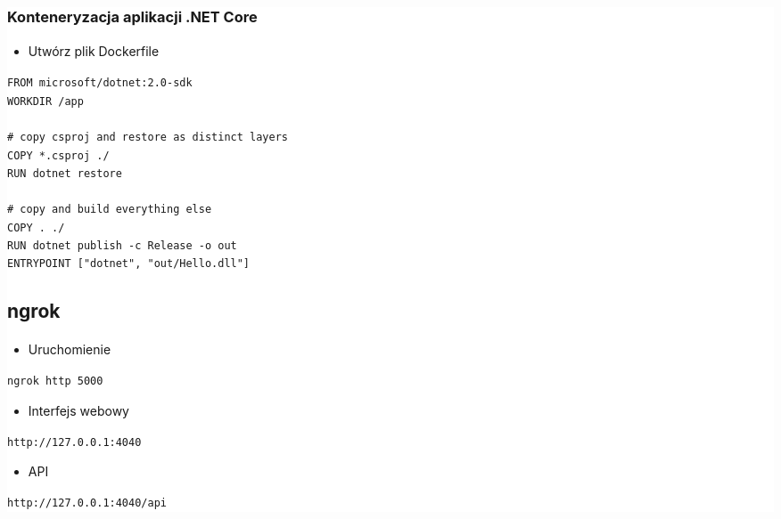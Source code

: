 ### Konteneryzacja aplikacji .NET Core

* Utwórz plik Dockerfile

~~~
FROM microsoft/dotnet:2.0-sdk
WORKDIR /app

# copy csproj and restore as distinct layers
COPY *.csproj ./
RUN dotnet restore

# copy and build everything else
COPY . ./
RUN dotnet publish -c Release -o out
ENTRYPOINT ["dotnet", "out/Hello.dll"]
~~~


## ngrok

- Uruchomienie

``` bash
ngrok http 5000
```

- Interfejs webowy

```
http://127.0.0.1:4040
```

- API

```
http://127.0.0.1:4040/api
```
